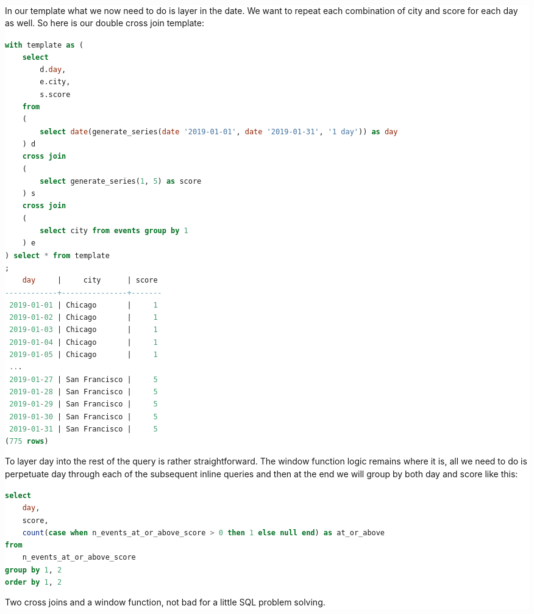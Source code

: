 In our template what we now need to do is layer in the date.  We want to repeat each combination of city and score for each day as well.   So here is our double cross join template:

```sql
with template as (
    select
        d.day,
        e.city,
        s.score
    from
    (
        select date(generate_series(date '2019-01-01', date '2019-01-31', '1 day')) as day
    ) d
    cross join
    (
        select generate_series(1, 5) as score
    ) s
    cross join
    (
        select city from events group by 1
    ) e
) select * from template
;
    day     |     city      | score
------------+---------------+-------
 2019-01-01 | Chicago       |     1
 2019-01-02 | Chicago       |     1
 2019-01-03 | Chicago       |     1
 2019-01-04 | Chicago       |     1
 2019-01-05 | Chicago       |     1
 ...
 2019-01-27 | San Francisco |     5
 2019-01-28 | San Francisco |     5
 2019-01-29 | San Francisco |     5
 2019-01-30 | San Francisco |     5
 2019-01-31 | San Francisco |     5
(775 rows)
```

To layer day into the rest of the query is rather straightforward. The window function logic remains where it is, all we need to do is perpetuate day through each of the subsequent inline queries and then at the end we will group by both day and score like this:

```sql
select
    day,
    score,
    count(case when n_events_at_or_above_score > 0 then 1 else null end) as at_or_above
from
    n_events_at_or_above_score
group by 1, 2
order by 1, 2

```

Two cross joins and a window function, not bad for a little SQL problem solving.





[^1]: That is, if anyone were to write textbooks anymore.  This question is often used in interviews and appears on several interview practice sites.


